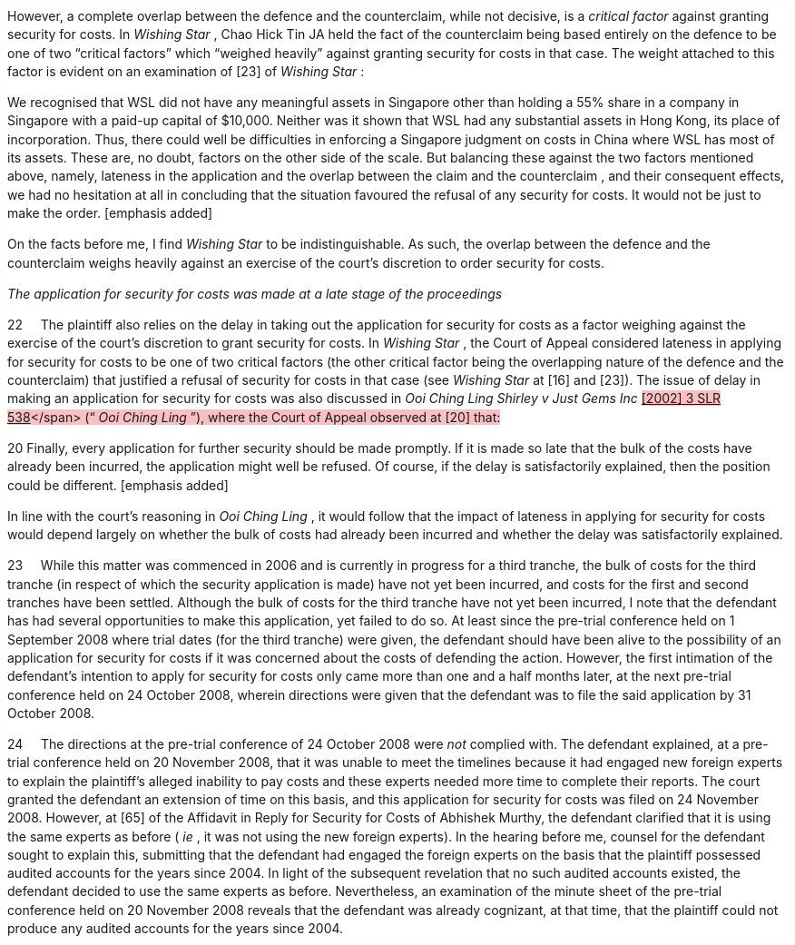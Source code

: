However, a complete overlap between the defence and the counterclaim, while not decisive, is a _critical factor_ against granting security for costs. In _Wishing Star_ , Chao Hick Tin JA held the fact of the counterclaim being based entirely on the defence to be one of two “critical factors” which “weighed heavily” against granting security for costs in that case. The weight attached to this factor is evident on an examination of [23] of _Wishing Star_ : 

 We recognised that WSL did not have any meaningful assets in Singapore other than holding a 55% share in a company in Singapore with a paid-up capital of $10,000. Neither was it shown that WSL had any substantial assets in Hong Kong, its place of incorporation. Thus, there could well be difficulties in enforcing a Singapore judgment on costs in China where WSL has most of its assets. These are, no doubt, factors on the other side of the scale. But balancing these against the two factors mentioned above, namely, lateness in the application and the overlap between the claim and the counterclaim , and their consequent effects, we had no hesitation at all in concluding that the situation favoured the refusal of any security for costs. It would not be just to make the order. [emphasis added] 

On the facts before me, I find _Wishing Star_ to be indistinguishable. As such, the overlap between the defence and the counterclaim weighs heavily against an exercise of the court’s discretion to order security for costs. 


_The application for security for costs was made at a late stage of the proceedings_ 

22     The plaintiff also relies on the delay in taking out the application for security for costs as a factor weighing against the exercise of the court’s discretion to grant security for costs. In _Wishing Star_ , the Court of Appeal considered lateness in applying for security for costs to be one of two critical factors (the other critical factor being the overlapping nature of the defence and the counterclaim) that justified a refusal of security for costs in that case (see _Wishing Star_ at [16] and [23]). The issue of delay in making an application for security for costs was also discussed in _Ooi Ching Ling Shirley v Just Gems Inc_ <span style="background-color: #FAC0C0" class="citation">[[2002] 3 SLR 538]("https://www.open.gov.sg")</span> (“ _Ooi Ching Ling_ ”), where the Court of Appeal observed at [20] that: 

 20 Finally, every application for further security should be made promptly. If it is made so late that the bulk of the costs have already been incurred, the application might well be refused. Of course, if the delay is satisfactorily explained, then the position could be different. [emphasis added] 

In line with the court’s reasoning in _Ooi Ching Ling_ , it would follow that the impact of lateness in applying for security for costs would depend largely on whether the bulk of costs had already been incurred and whether the delay was satisfactorily explained. 

23     While this matter was commenced in 2006 and is currently in progress for a third tranche, the bulk of costs for the third tranche (in respect of which the security application is made) have not yet been incurred, and costs for the first and second tranches have been settled. Although the bulk of costs for the third tranche have not yet been incurred, I note that the defendant has had several opportunities to make this application, yet failed to do so. At least since the pre-trial conference held on 1 September 2008 where trial dates (for the third tranche) were given, the defendant should have been alive to the possibility of an application for security for costs if it was concerned about the costs of defending the action. However, the first intimation of the defendant’s intention to apply for security for costs only came more than one and a half months later, at the next pre-trial conference held on 24 October 2008, wherein directions were given that the defendant was to file the said application by 31 October 2008. 

24     The directions at the pre-trial conference of 24 October 2008 were _not_ complied with. The defendant explained, at a pre-trial conference held on 20 November 2008, that it was unable to meet the timelines because it had engaged new foreign experts to explain the plaintiff’s alleged inability to pay costs and these experts needed more time to complete their reports. The court granted the defendant an extension of time on this basis, and this application for security for costs was filed on 24 November 2008. However, at [65] of the Affidavit in Reply for Security for Costs of Abhishek Murthy, the defendant clarified that it is using the same experts as before ( _ie_ , it was not using the new foreign experts). In the hearing before me, counsel for the defendant sought to explain this, submitting that the defendant had engaged the foreign experts on the basis that the plaintiff possessed audited accounts for the years since 2004. In light of the subsequent revelation that no such audited accounts existed, the defendant decided to use the same experts as before. Nevertheless, an examination of the minute sheet of the pre-trial conference held on 20 November 2008 reveals that the defendant was already cognizant, at that time, that the plaintiff could not produce any audited accounts for the years since 2004. 
